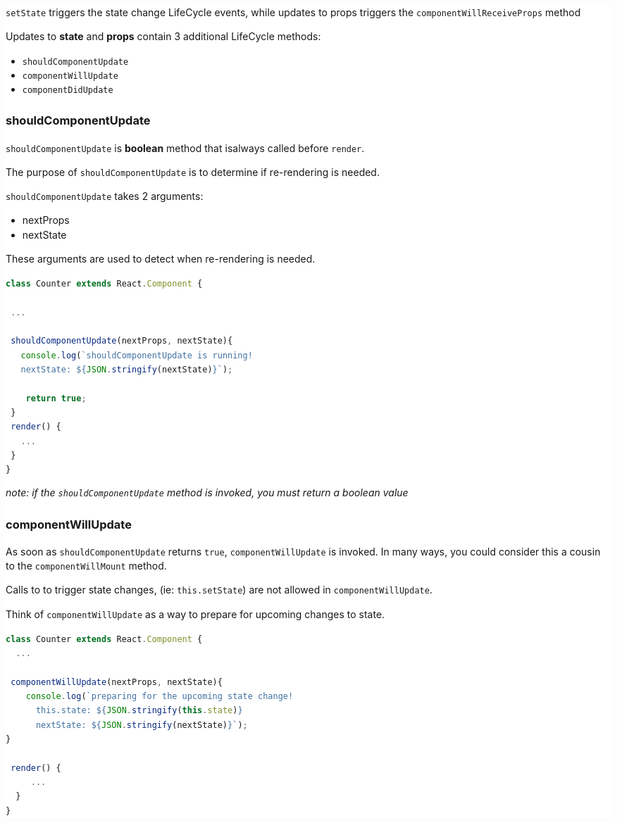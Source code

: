 `setState` triggers the state change LifeCycle events, while updates to props triggers the `componentWillReceiveProps` method

Updates to **state** and **props** contain 3 additional LifeCycle methods:
- `shouldComponentUpdate`
- `componentWillUpdate`
- `componentDidUpdate`

### shouldComponentUpdate

`shouldComponentUpdate` is **boolean** method that isalways called before `render`. 

The purpose of `shouldComponentUpdate` is to determine if re-rendering is needed.

`shouldComponentUpdate` takes 2 arguments:

- nextProps
- nextState

These arguments are used to detect when re-rendering is needed.

```javascript
class Counter extends React.Component {
 
 ...

 shouldComponentUpdate(nextProps, nextState){
   console.log(`shouldComponentUpdate is running!
   nextState: ${JSON.stringify(nextState)}`);

    return true;
 }
 render() {
   ...
 }
}
```
*note: if the `shouldComponentUpdate` method is invoked, you must return a boolean value*

### componentWillUpdate

As soon as `shouldComponentUpdate` returns `true`, `componentWillUpdate` is invoked. In many ways, you could consider this a cousin to the `componentWillMount` method. 

Calls to to trigger state changes, (ie: `this.setState`) are not allowed in `componentWillUpdate`. 


Think of `componentWillUpdate` as a way to prepare for upcoming changes to state.

```javascript
class Counter extends React.Component {
  ...

 componentWillUpdate(nextProps, nextState){
    console.log(`preparing for the upcoming state change!
      this.state: ${JSON.stringify(this.state)}
      nextState: ${JSON.stringify(nextState)}`);
}

 render() {
  	 ...  
  }
}
```
